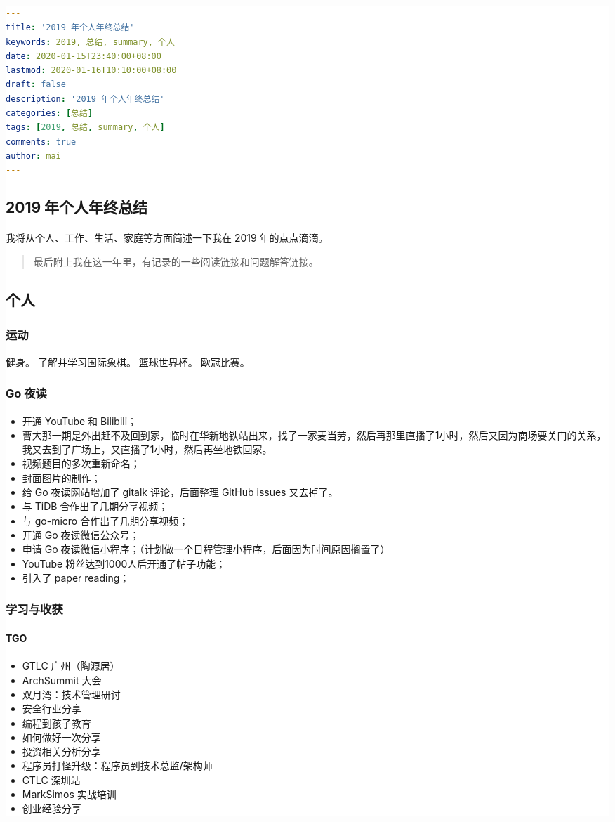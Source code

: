 ```yaml
---
title: '2019 年个人年终总结'
keywords: 2019, 总结, summary, 个人
date: 2020-01-15T23:40:00+08:00
lastmod: 2020-01-16T10:10:00+08:00
draft: false
description: '2019 年个人年终总结'
categories: [总结]
tags: [2019, 总结, summary, 个人]
comments: true
author: mai
---
```


## 2019 年个人年终总结

我将从个人、工作、生活、家庭等方面简述一下我在 2019 年的点点滴滴。
>最后附上我在这一年里，有记录的一些阅读链接和问题解答链接。

## 个人

### 运动

健身。
了解并学习国际象棋。
篮球世界杯。
欧冠比赛。

### Go 夜读

- 开通 YouTube 和 Bilibili；
- 曹大那一期是外出赶不及回到家，临时在华新地铁站出来，找了一家麦当劳，然后再那里直播了1小时，然后又因为商场要关门的关系，我又去到了广场上，又直播了1小时，然后再坐地铁回家。
- 视频题目的多次重新命名；
- 封面图片的制作；
- 给 Go 夜读网站增加了 gitalk 评论，后面整理 GitHub issues 又去掉了。
- 与 TiDB 合作出了几期分享视频；
- 与 go-micro 合作出了几期分享视频；
- 开通 Go 夜读微信公众号；
- 申请 Go 夜读微信小程序；（计划做一个日程管理小程序，后面因为时间原因搁置了）
- YouTube 粉丝达到1000人后开通了帖子功能；
- 引入了 paper reading；

### 学习与收获

#### TGO

- GTLC 广州（陶源居）
- ArchSummit 大会
- 双月湾：技术管理研讨
- 安全行业分享
- 编程到孩子教育
- 如何做好一次分享
- 投资相关分析分享
- 程序员打怪升级：程序员到技术总监/架构师
- GTLC 深圳站
- MarkSimos 实战培训
- 创业经验分享
